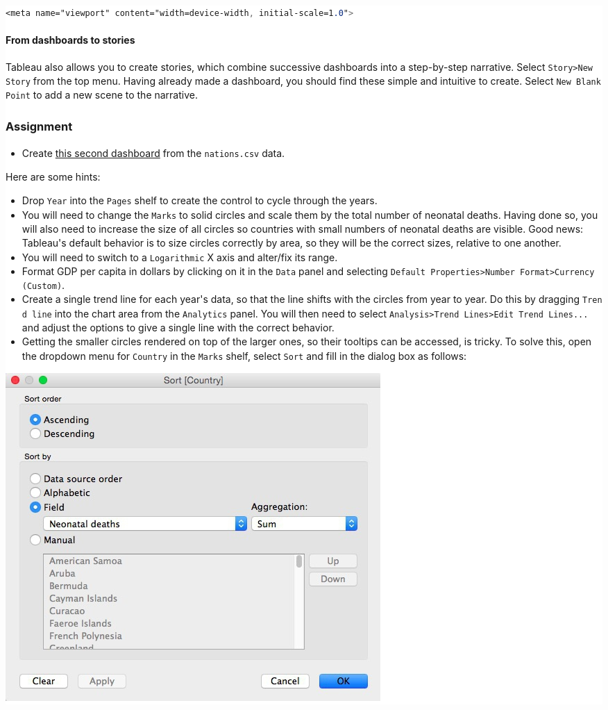 ```CSS
<meta name="viewport" content="width=device-width, initial-scale=1.0">
```


#### From dashboards to stories

Tableau also allows you to create stories, which combine successive dashboards into a step-by-step narrative. Select `Story>New Story` from the top menu. Having already made a dashboard, you should find these simple and intuitive to create. Select `New Blank Point` to add a new scene to the narrative.

### Assignment

- Create [this second dashboard](https://public.tableau.com/views/class3_5/Dashboard2?:embed=y&:display_count=yes) from the `nations.csv` data.

 Here are some hints:

 - Drop `Year` into the `Pages` shelf to create the control to cycle through the years.
 - You will need to change the `Marks` to solid circles and scale them by the total number of neonatal deaths. Having done so, you will also need to increase the size of all circles so countries with small numbers of neonatal deaths are visible. Good news: Tableau's default behavior is to size circles correctly by area, so they will be the correct sizes, relative to one another.
 - You will need to switch to a `Logarithmic` X axis and alter/fix its range.
 - Format GDP per capita in dollars by clicking on it in the `Data` panel and selecting `Default Properties>Number Format>Currency (Custom)`.
 - Create a single trend line for each year's data, so that the line shifts with the circles from year to year. Do this by dragging `Trend line` into the chart area from the `Analytics` panel. You will then need to select `Analysis>Trend Lines>Edit Trend Lines...` and adjust the options to give a single line with the correct behavior.
 -  Getting the smaller circles rendered on top of the larger ones, so their tooltips can be accessed, is tricky. To solve this, open the dropdown menu for `Country` in the `Marks` shelf, select `Sort` and fill in the dialog box as follows:

   ![](./img/class3_50.jpg)
